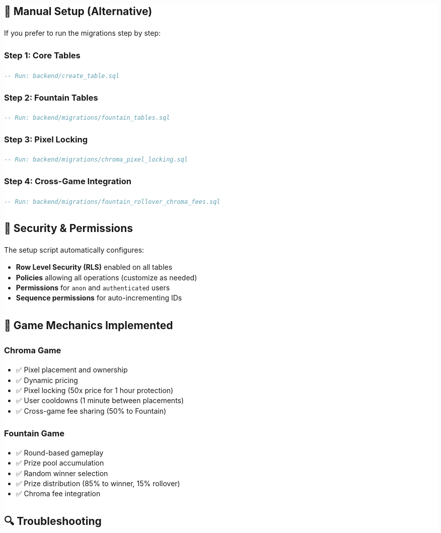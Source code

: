 ## 🔧 Manual Setup (Alternative)

If you prefer to run the migrations step by step:

### Step 1: Core Tables
```sql
-- Run: backend/create_table.sql
```

### Step 2: Fountain Tables
```sql
-- Run: backend/migrations/fountain_tables.sql
```

### Step 3: Pixel Locking
```sql
-- Run: backend/migrations/chroma_pixel_locking.sql
```

### Step 4: Cross-Game Integration
```sql
-- Run: backend/migrations/fountain_rollover_chroma_fees.sql
```

## 🔐 Security & Permissions

The setup script automatically configures:

- **Row Level Security (RLS)** enabled on all tables
- **Policies** allowing all operations (customize as needed)
- **Permissions** for `anon` and `authenticated` users
- **Sequence permissions** for auto-incrementing IDs

## 🎯 Game Mechanics Implemented

### Chroma Game
- ✅ Pixel placement and ownership
- ✅ Dynamic pricing
- ✅ Pixel locking (50x price for 1 hour protection)
- ✅ User cooldowns (1 minute between placements)
- ✅ Cross-game fee sharing (50% to Fountain)

### Fountain Game
- ✅ Round-based gameplay
- ✅ Prize pool accumulation
- ✅ Random winner selection
- ✅ Prize distribution (85% to winner, 15% rollover)
- ✅ Chroma fee integration

## 🔍 Troubleshooting
